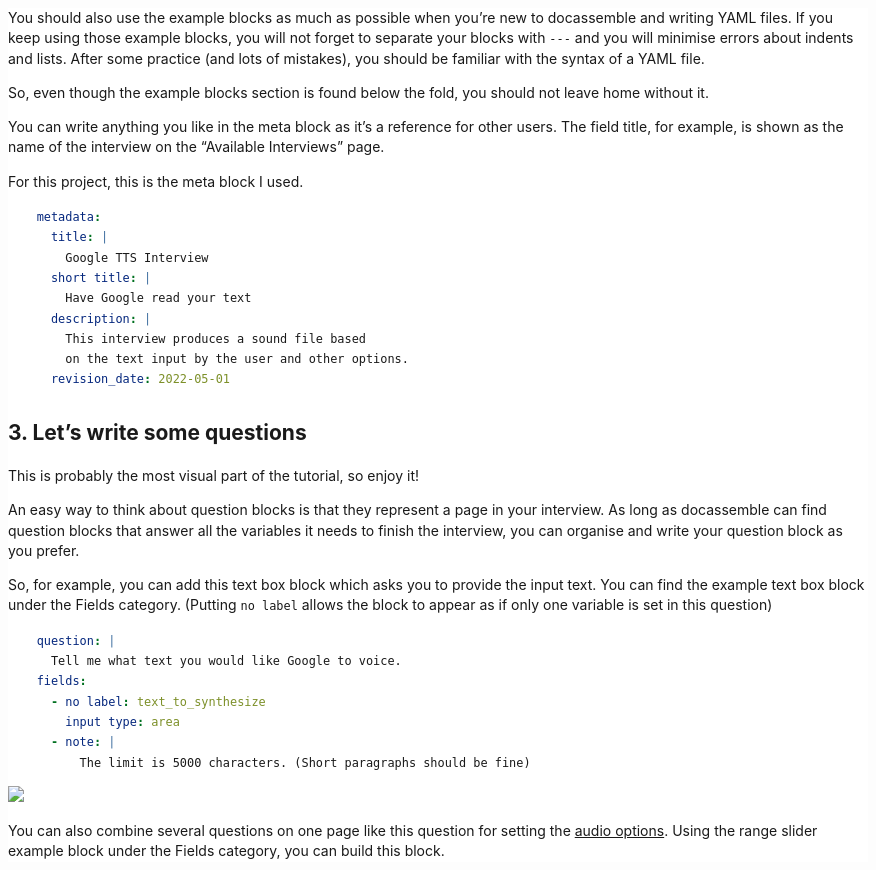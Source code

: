 <video controls>
  <source src="https://res.cloudinary.com/lovelawrobots/video/upload/f_auto:video,q_auto/v1/blog-videos/kebmt1lnqtemkvcrl2xf" type="video/mp4">
</video>

You should also use the example blocks as much as possible when you’re new to docassemble and writing YAML files. If you keep using those example blocks, you will not forget to separate your blocks with `---` and you will minimise errors about indents and lists. After some practice (and lots of mistakes), you should be familiar with the syntax of a YAML file.

So, even though the example blocks section is found below the fold, you should not leave home without it.

You can write anything you like in the meta block as it’s a reference for other users. The field title, for example, is shown as the name of the interview on the “Available Interviews” page.

For this project, this is the meta block I used.
    
```yaml    
    metadata:
      title: |
        Google TTS Interview
      short title: |
        Have Google read your text
      description: |
        This interview produces a sound file based 
        on the text input by the user and other options.
      revision_date: 2022-05-01
   ``` 

## 3\. Let’s write some questions

This is probably the most visual part of the tutorial, so enjoy it!

An easy way to think about question blocks is that they represent a page in your interview. As long as docassemble can find question blocks that answer all the variables it needs to finish the interview, you can organise and write your question block as you prefer.

So, for example, you can add this text box block which asks you to provide the input text. You can find the example text box block under the Fields category. (Putting `no label` allows the block to appear as if only one variable is set in this question)
    
```yaml    
    question: |
      Tell me what text you would like Google to voice.
    fields:
      - no label: text_to_synthesize
        input type: area
      - note: |
          The limit is 5000 characters. (Short paragraphs should be fine)
```    

![](https://raw.githubusercontent.com/houfu/lovelawrobots-content/master/2022/05/image-6.png)

You can also combine several questions on one page like this question for setting the [audio options](https://cloud.google.com/python/docs/reference/texttospeech/latest/google.cloud.texttospeech_v1.types.AudioConfig). Using the range slider example block under the Fields category, you can build this block.
    